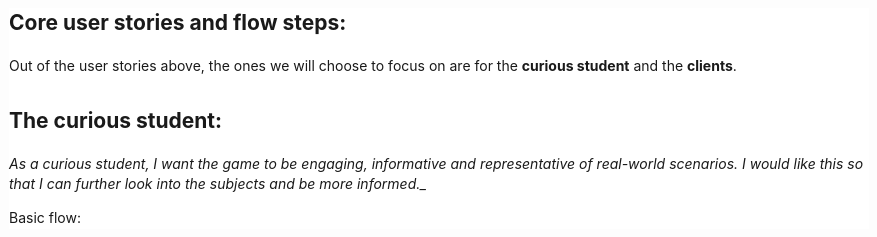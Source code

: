 
## Core user stories and flow steps:

Out of the user stories above, the ones we will choose to focus on are for the **curious student** and the **clients**.

## The curious student:

*As a curious student, I want the game to be engaging, informative and representative of real-world scenarios. I would like this so that I can further look into the subjects and be more informed._*

Basic flow: